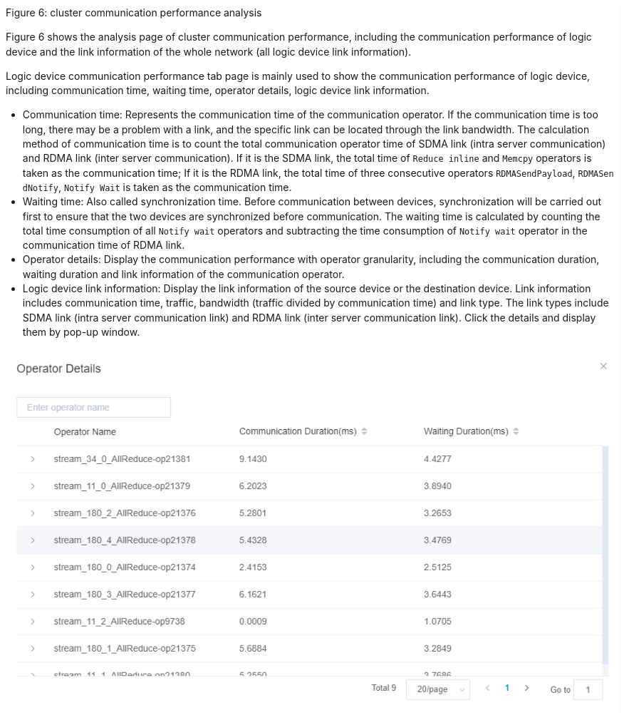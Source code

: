 Figure 6: cluster communication performance analysis

Figure 6 shows the analysis page of cluster communication performance, including the communication performance of logic device and the link information of the whole network (all logic device link information).

Logic device communication performance tab page is mainly used to show the communication performance of logic device, including communication time, waiting time, operator details, logic device link information.

- Communication time: Represents the communication time of the communication operator. If the communication time is too long, there may be a problem with a link, and the specific link can be located through the link bandwidth. The calculation method of communication time is to count the total communication operator time of SDMA link (intra server communication) and RDMA link (inter server communication). If it is the SDMA link, the total time of `Reduce inline` and `Memcpy` operators is taken as the communication time; If it is the RDMA link, the total time of three consecutive operators `RDMASendPayload`, `RDMASendNotify`, `Notify Wait` is taken as the communication time.
- Waiting time: Also called synchronization time. Before communication between devices, synchronization will be carried out first to ensure that the two devices are synchronized before communication. The waiting time is calculated by counting the total time consumption of all `Notify wait` operators and subtracting the time consumption of `Notify wait` operator in the communication time of RDMA link.
- Operator details: Display the communication performance with operator granularity, including the communication duration, waiting duration and link information of the communication operator.
- Logic device link information: Display the link information of the source device or the destination device. Link information includes communication time, traffic, bandwidth (traffic divided by communication time) and link type. The link types include SDMA link (intra server communication link) and RDMA link (inter server communication link). Click the details and display them by pop-up window.

![operator_performance.png](./images/operator_performance.png)
